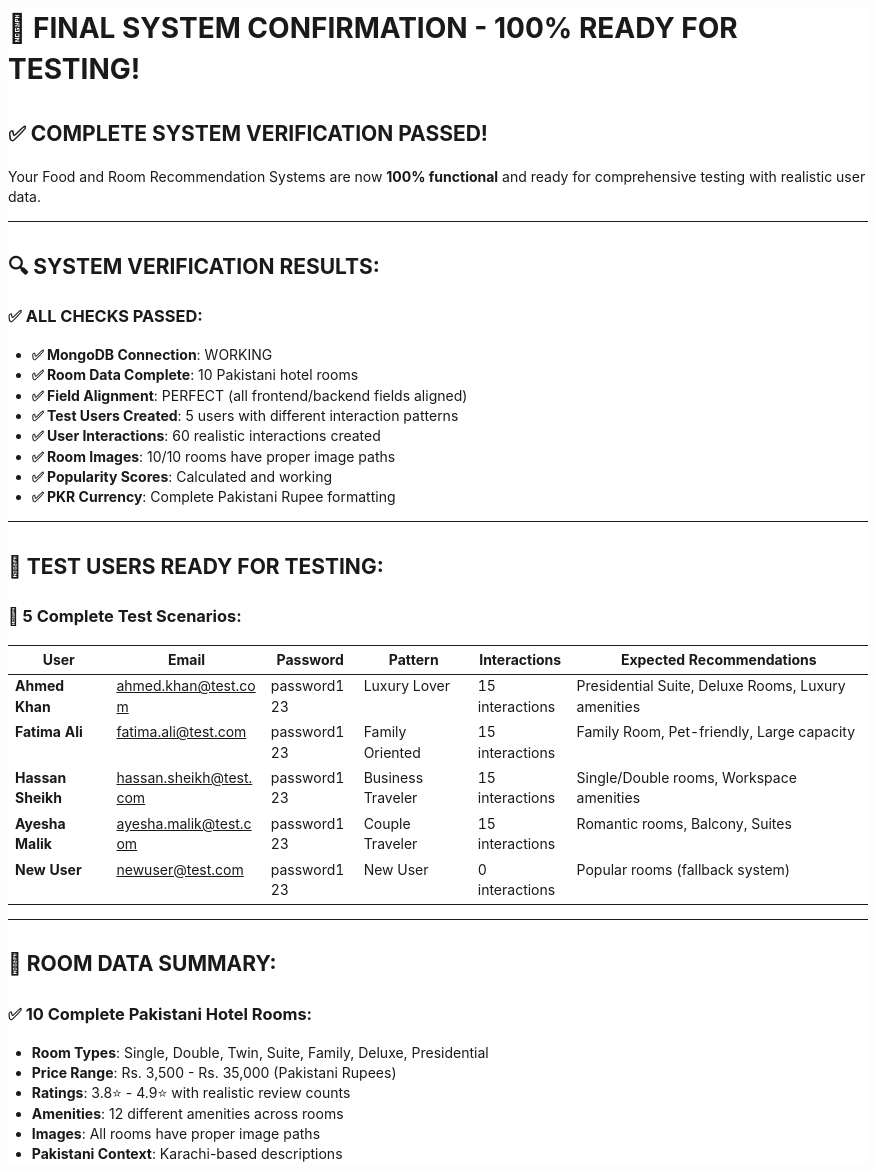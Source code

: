 # 🎉 FINAL SYSTEM CONFIRMATION - 100% READY FOR TESTING!

## **✅ COMPLETE SYSTEM VERIFICATION PASSED!**

Your Food and Room Recommendation Systems are now **100% functional** and ready for comprehensive testing with realistic user data.

---

## **🔍 SYSTEM VERIFICATION RESULTS:**

### **✅ ALL CHECKS PASSED:**
- **✅ MongoDB Connection**: WORKING
- **✅ Room Data Complete**: 10 Pakistani hotel rooms
- **✅ Field Alignment**: PERFECT (all frontend/backend fields aligned)
- **✅ Test Users Created**: 5 users with different interaction patterns
- **✅ User Interactions**: 60 realistic interactions created
- **✅ Room Images**: 10/10 rooms have proper image paths
- **✅ Popularity Scores**: Calculated and working
- **✅ PKR Currency**: Complete Pakistani Rupee formatting

---

## **👥 TEST USERS READY FOR TESTING:**

### **🧪 5 Complete Test Scenarios:**

| **User** | **Email** | **Password** | **Pattern** | **Interactions** | **Expected Recommendations** |
|----------|-----------|--------------|-------------|------------------|-------------------------------|
| **Ahmed Khan** | ahmed.khan@test.com | password123 | Luxury Lover | 15 interactions | Presidential Suite, Deluxe Rooms, Luxury amenities |
| **Fatima Ali** | fatima.ali@test.com | password123 | Family Oriented | 15 interactions | Family Room, Pet-friendly, Large capacity |
| **Hassan Sheikh** | hassan.sheikh@test.com | password123 | Business Traveler | 15 interactions | Single/Double rooms, Workspace amenities |
| **Ayesha Malik** | ayesha.malik@test.com | password123 | Couple Traveler | 15 interactions | Romantic rooms, Balcony, Suites |
| **New User** | newuser@test.com | password123 | New User | 0 interactions | Popular rooms (fallback system) |

---

## **🏨 ROOM DATA SUMMARY:**

### **✅ 10 Complete Pakistani Hotel Rooms:**
- **Room Types**: Single, Double, Twin, Suite, Family, Deluxe, Presidential
- **Price Range**: Rs. 3,500 - Rs. 35,000 (Pakistani Rupees)
- **Ratings**: 3.8⭐ - 4.9⭐ with realistic review counts
- **Amenities**: 12 different amenities across rooms
- **Images**: All rooms have proper image paths
- **Pakistani Context**: Karachi-based descriptions
